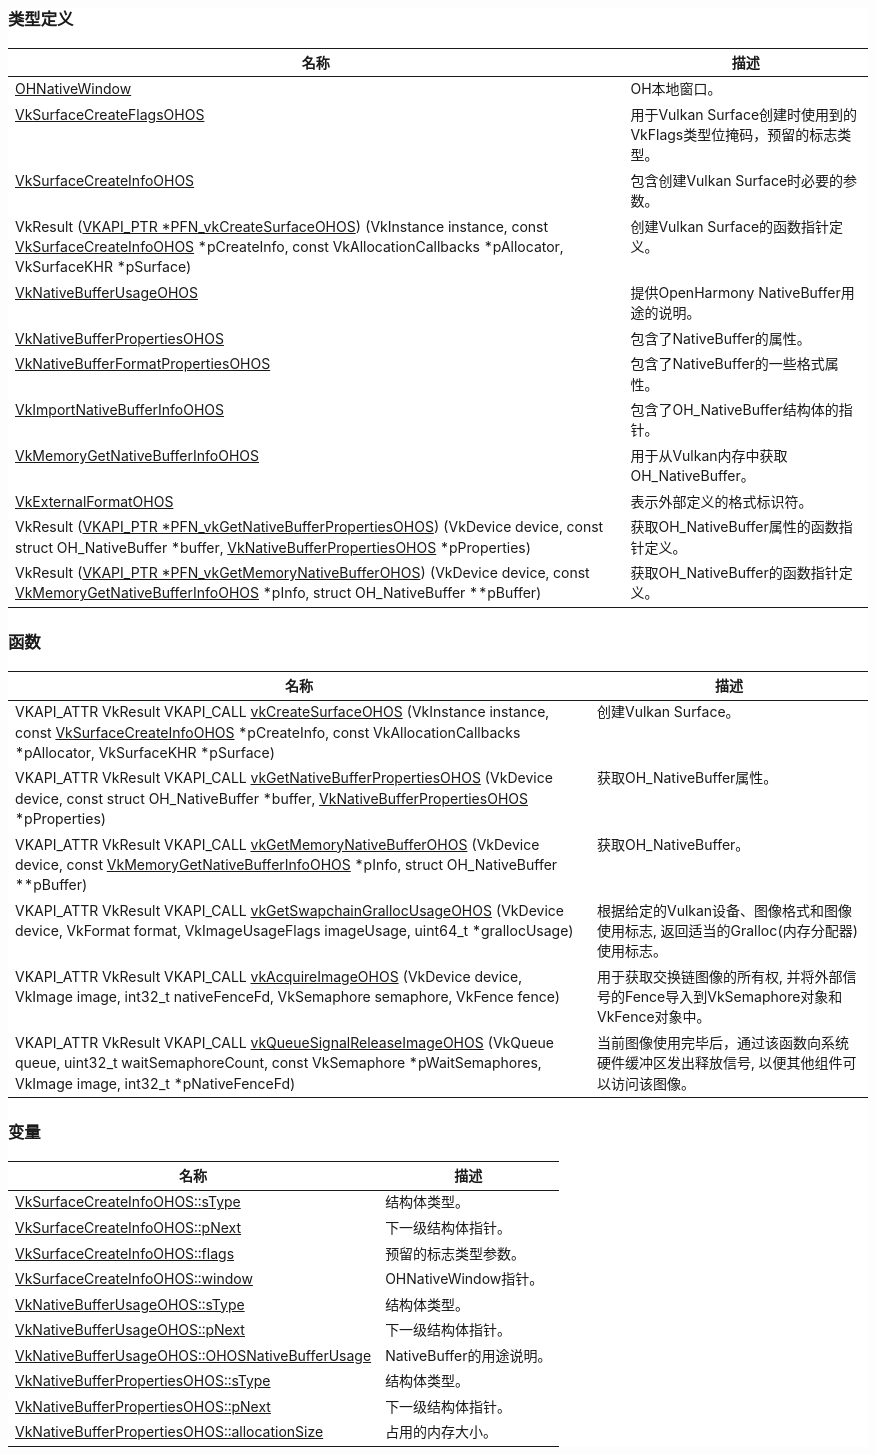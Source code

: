 
### 类型定义

| 名称 | 描述 |
| -------- | -------- |
| [OHNativeWindow](#ohnativewindow) | OH本地窗口。 |
| [VkSurfaceCreateFlagsOHOS](#vksurfacecreateflagsohos) | 用于Vulkan Surface创建时使用到的VkFlags类型位掩码，预留的标志类型。 |
| [VkSurfaceCreateInfoOHOS](#vksurfacecreateinfoohos) | 包含创建Vulkan Surface时必要的参数。 |
| VkResult ([VKAPI_PTR *PFN_vkCreateSurfaceOHOS](#pfn_vkcreatesurfaceohos)) (VkInstance instance, const [VkSurfaceCreateInfoOHOS](_vk_surface_create_info_o_h_o_s.md) \*pCreateInfo, const VkAllocationCallbacks \*pAllocator, VkSurfaceKHR \*pSurface) | 创建Vulkan Surface的函数指针定义。 |
| [VkNativeBufferUsageOHOS](#vknativebufferusageohos) | 提供OpenHarmony NativeBuffer用途的说明。 |
| [VkNativeBufferPropertiesOHOS](#vknativebufferpropertiesohos) | 包含了NativeBuffer的属性。 |
| [VkNativeBufferFormatPropertiesOHOS](#vknativebufferformatpropertiesohos) | 包含了NativeBuffer的一些格式属性。 |
| [VkImportNativeBufferInfoOHOS](#vkimportnativebufferinfoohos) | 包含了OH_NativeBuffer结构体的指针。 |
| [VkMemoryGetNativeBufferInfoOHOS](#vkmemorygetnativebufferinfoohos) | 用于从Vulkan内存中获取OH_NativeBuffer。 |
| [VkExternalFormatOHOS](#vkexternalformatohos) | 表示外部定义的格式标识符。 |
| VkResult ([VKAPI_PTR *PFN_vkGetNativeBufferPropertiesOHOS](#pfn_vkgetnativebufferpropertiesohos)) (VkDevice device, const struct OH_NativeBuffer \*buffer, [VkNativeBufferPropertiesOHOS](_vk_native_buffer_properties_o_h_o_s.md) \*pProperties) | 获取OH_NativeBuffer属性的函数指针定义。 |
| VkResult ([VKAPI_PTR *PFN_vkGetMemoryNativeBufferOHOS](#pfn_vkgetmemorynativebufferohos)) (VkDevice device, const [VkMemoryGetNativeBufferInfoOHOS](_vk_memory_get_native_buffer_info_o_h_o_s.md) \*pInfo, struct OH_NativeBuffer \*\*pBuffer) | 获取OH_NativeBuffer的函数指针定义。 |


### 函数

| 名称 | 描述 |
| -------- | -------- |
| VKAPI_ATTR VkResult VKAPI_CALL [vkCreateSurfaceOHOS](#vkcreatesurfaceohos) (VkInstance instance, const [VkSurfaceCreateInfoOHOS](_vk_surface_create_info_o_h_o_s.md) \*pCreateInfo, const VkAllocationCallbacks \*pAllocator, VkSurfaceKHR \*pSurface) | 创建Vulkan Surface。 | 
| VKAPI_ATTR VkResult VKAPI_CALL [vkGetNativeBufferPropertiesOHOS](#vkgetnativebufferpropertiesohos) (VkDevice device, const struct OH_NativeBuffer \*buffer, [VkNativeBufferPropertiesOHOS](_vk_native_buffer_properties_o_h_o_s.md) \*pProperties) | 获取OH_NativeBuffer属性。 | 
| VKAPI_ATTR VkResult VKAPI_CALL [vkGetMemoryNativeBufferOHOS](#vkgetmemorynativebufferohos) (VkDevice device, const [VkMemoryGetNativeBufferInfoOHOS](_vk_memory_get_native_buffer_info_o_h_o_s.md) \*pInfo, struct OH_NativeBuffer \*\*pBuffer) | 获取OH_NativeBuffer。 | 
| VKAPI_ATTR VkResult VKAPI_CALL [vkGetSwapchainGrallocUsageOHOS](#vkgetswapchaingrallocusageohos) (VkDevice device, VkFormat format, VkImageUsageFlags imageUsage, uint64_t \*grallocUsage) | 根据给定的Vulkan设备、图像格式和图像使用标志, 返回适当的Gralloc(内存分配器)使用标志。 | 
| VKAPI_ATTR VkResult VKAPI_CALL [vkAcquireImageOHOS](#vkacquireimageohos) (VkDevice device, VkImage image, int32_t nativeFenceFd, VkSemaphore semaphore, VkFence fence) | 用于获取交换链图像的所有权, 并将外部信号的Fence导入到VkSemaphore对象和VkFence对象中。 | 
| VKAPI_ATTR VkResult VKAPI_CALL [vkQueueSignalReleaseImageOHOS](#vkqueuesignalreleaseimageohos) (VkQueue queue, uint32_t waitSemaphoreCount, const VkSemaphore \*pWaitSemaphores, VkImage image, int32_t \*pNativeFenceFd) | 当前图像使用完毕后，通过该函数向系统硬件缓冲区发出释放信号, 以便其他组件可以访问该图像。 | 


### 变量

| 名称 | 描述 |
| -------- | -------- |
| [VkSurfaceCreateInfoOHOS::sType](#stype-17) | 结构体类型。 |
| [VkSurfaceCreateInfoOHOS::pNext](#pnext-17) | 下一级结构体指针。 |
| [VkSurfaceCreateInfoOHOS::flags](#flags) | 预留的标志类型参数。 |
| [VkSurfaceCreateInfoOHOS::window](#window) | OHNativeWindow指针。 |
| [VkNativeBufferUsageOHOS::sType](#stype-27) | 结构体类型。 |
| [VkNativeBufferUsageOHOS::pNext](#pnext-27) | 下一级结构体指针。 |
| [VkNativeBufferUsageOHOS::OHOSNativeBufferUsage](#ohosnativebufferusage) | NativeBuffer的用途说明。 |
| [VkNativeBufferPropertiesOHOS::sType](#stype-37) | 结构体类型。 |
| [VkNativeBufferPropertiesOHOS::pNext](#pnext-37) | 下一级结构体指针。 |
| [VkNativeBufferPropertiesOHOS::allocationSize](#allocationsize) | 占用的内存大小。 |